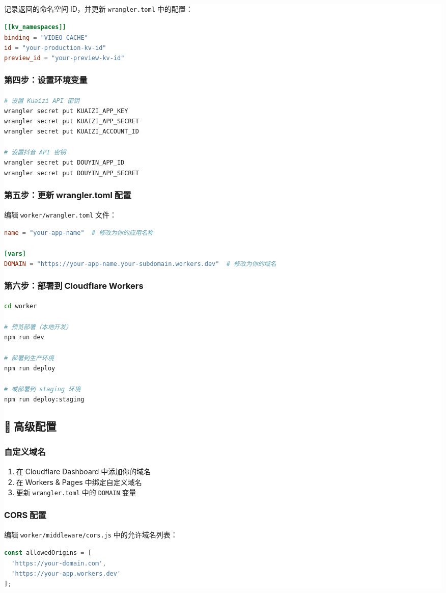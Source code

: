 记录返回的命名空间 ID，并更新 `wrangler.toml` 中的配置：
```toml
[[kv_namespaces]]
binding = "VIDEO_CACHE"
id = "your-production-kv-id"
preview_id = "your-preview-kv-id"
```

### 第四步：设置环境变量
```bash
# 设置 Kuaizi API 密钥
wrangler secret put KUAIZI_APP_KEY
wrangler secret put KUAIZI_APP_SECRET
wrangler secret put KUAIZI_ACCOUNT_ID

# 设置抖音 API 密钥
wrangler secret put DOUYIN_APP_ID
wrangler secret put DOUYIN_APP_SECRET
```

### 第五步：更新 wrangler.toml 配置
编辑 `worker/wrangler.toml` 文件：
```toml
name = "your-app-name"  # 修改为你的应用名称

[vars]
DOMAIN = "https://your-app-name.your-subdomain.workers.dev"  # 修改为你的域名
```

### 第六步：部署到 Cloudflare Workers
```bash
cd worker

# 预览部署（本地开发）
npm run dev

# 部署到生产环境
npm run deploy

# 或部署到 staging 环境
npm run deploy:staging
```

## 🔧 高级配置

### 自定义域名
1. 在 Cloudflare Dashboard 中添加你的域名
2. 在 Workers & Pages 中绑定自定义域名
3. 更新 `wrangler.toml` 中的 `DOMAIN` 变量

### CORS 配置
编辑 `worker/middleware/cors.js` 中的允许域名列表：
```javascript
const allowedOrigins = [
  'https://your-domain.com',
  'https://your-app.workers.dev'
];
```

